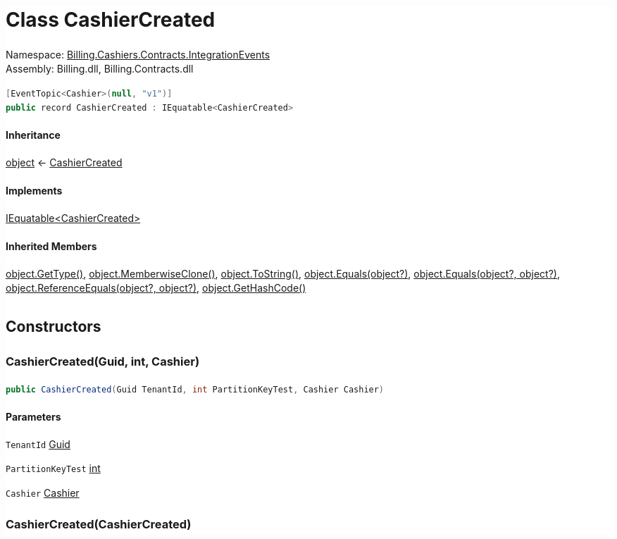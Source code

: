 # <a id="Billing_Cashiers_Contracts_IntegrationEvents_CashierCreated"></a> Class CashierCreated

Namespace: [Billing.Cashiers.Contracts.IntegrationEvents](Billing.Cashiers.Contracts.IntegrationEvents.md)  
Assembly: Billing.dll, Billing.Contracts.dll  

```csharp
[EventTopic<Cashier>(null, "v1")]
public record CashierCreated : IEquatable<CashierCreated>
```

#### Inheritance

[object](https://learn.microsoft.com/dotnet/api/system.object) ← 
[CashierCreated](Billing.Cashiers.Contracts.IntegrationEvents.CashierCreated.md)

#### Implements

[IEquatable<CashierCreated\>](https://learn.microsoft.com/dotnet/api/system.iequatable\-1)

#### Inherited Members

[object.GetType\(\)](https://learn.microsoft.com/dotnet/api/system.object.gettype), 
[object.MemberwiseClone\(\)](https://learn.microsoft.com/dotnet/api/system.object.memberwiseclone), 
[object.ToString\(\)](https://learn.microsoft.com/dotnet/api/system.object.tostring), 
[object.Equals\(object?\)](https://learn.microsoft.com/dotnet/api/system.object.equals\#system\-object\-equals\(system\-object\)), 
[object.Equals\(object?, object?\)](https://learn.microsoft.com/dotnet/api/system.object.equals\#system\-object\-equals\(system\-object\-system\-object\)), 
[object.ReferenceEquals\(object?, object?\)](https://learn.microsoft.com/dotnet/api/system.object.referenceequals), 
[object.GetHashCode\(\)](https://learn.microsoft.com/dotnet/api/system.object.gethashcode)

## Constructors

### <a id="Billing_Cashiers_Contracts_IntegrationEvents_CashierCreated__ctor_System_Guid_System_Int32_Billing_Cashiers_Contracts_Models_Cashier_"></a> CashierCreated\(Guid, int, Cashier\)

```csharp
public CashierCreated(Guid TenantId, int PartitionKeyTest, Cashier Cashier)
```

#### Parameters

`TenantId` [Guid](https://learn.microsoft.com/dotnet/api/system.guid)

`PartitionKeyTest` [int](https://learn.microsoft.com/dotnet/api/system.int32)

`Cashier` [Cashier](Billing.Cashiers.Contracts.Models.Cashier.md)

### <a id="Billing_Cashiers_Contracts_IntegrationEvents_CashierCreated__ctor_Billing_Cashiers_Contracts_IntegrationEvents_CashierCreated_"></a> CashierCreated\(CashierCreated\)
